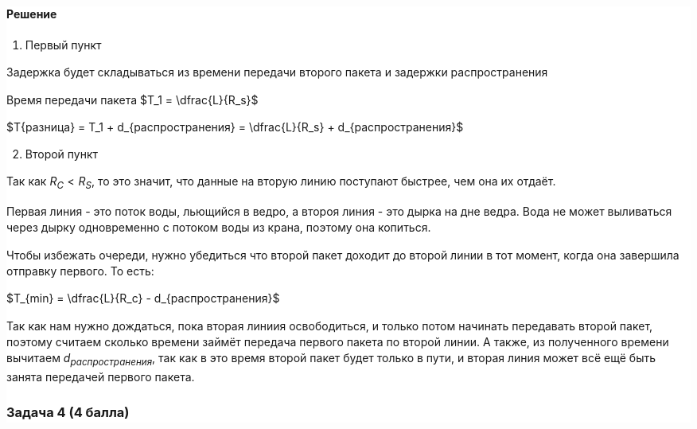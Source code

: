 #### Решение

1. Первый пункт

Задержка будет складываться из времени передачи второго пакета и задержки распространения

Время передачи пакета $T_1 = \dfrac{L}{R_s}$

$T{разница} = T_1 + d_{распространения} = \dfrac{L}{R_s} + d_{распространения}$

2. Второй пункт

Так как $R_C < R_S$, то это значит, что данные на вторую линию поступают быстрее, чем она их отдаёт.

Первая линия - это поток воды, льющийся в ведро, а второя линия - это дырка на дне ведра. 
Вода не может выливаться через дырку одновременно с потоком воды из крана, поэтому она копиться.

Чтобы избежать очереди, нужно убедиться что второй пакет доходит до второй линии в тот момент,
когда она завершила отправку первого. То есть:

$T_{min} = \dfrac{L}{R_c} - d_{распространения}$

Так как нам нужно дождаться, пока вторая линиия освободиться, и только потом начинать передавать второй пакет,
поэтому считаем сколько времени займёт передача первого пакета по второй линии. А также, из полученного
времени вычитаем $d_{распространения}$, так как в это время второй пакет будет только в пути, и 
вторая линия может всё ещё быть занята передачей первого пакета.


### Задача 4 (4 балла)
